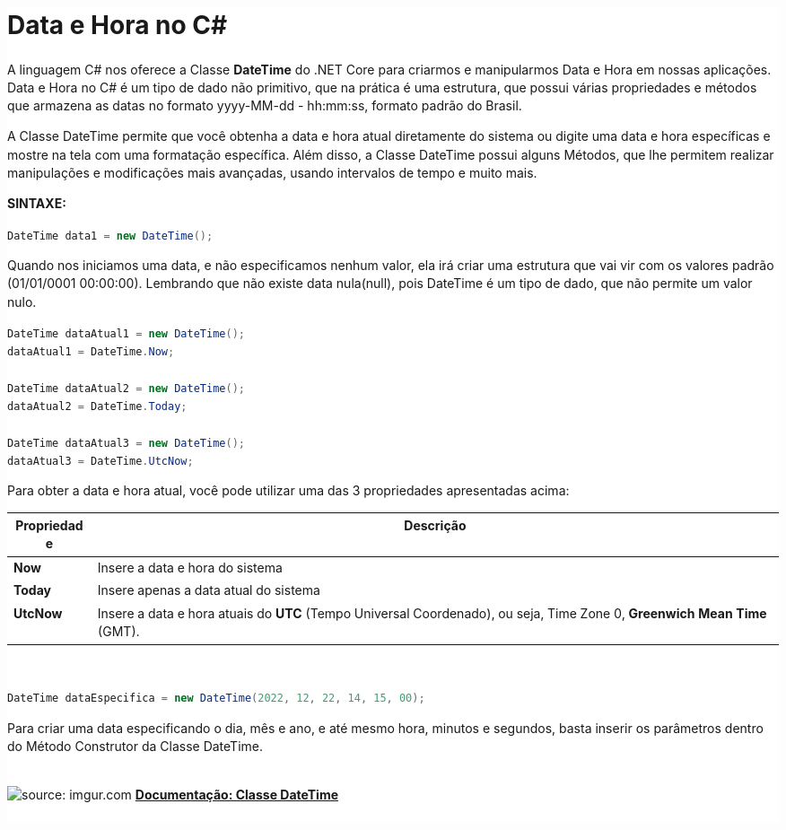 <h1>Data e Hora no C#</h1>



A linguagem C# nos oferece a Classe **DateTime** do .NET Core para criarmos e manipularmos Data e Hora em nossas aplicações. Data e Hora no C# é um tipo de dado não primitivo, que na prática é uma estrutura, que possui várias propriedades e métodos que armazena as datas no formato yyyy-MM-dd - hh:mm:ss, formato padrão do Brasil. 

A Classe DateTime permite que você obtenha a data e hora atual diretamente do sistema ou digite uma data e hora específicas e mostre na tela com uma formatação específica. Além disso, a Classe DateTime possui alguns Métodos, que lhe permitem realizar manipulações e modificações mais avançadas, usando intervalos de tempo e muito mais.

**SINTAXE:**

```c#
DateTime data1 = new DateTime();
```

Quando nos iniciamos uma data, e não especificamos nenhum valor, ela  irá criar uma estrutura que vai vir com os valores padrão (01/01/0001 00:00:00). Lembrando que não existe data nula(null), pois DateTime é um tipo de dado, que não permite um valor nulo.

```c#
DateTime dataAtual1 = new DateTime();
dataAtual1 = DateTime.Now;

DateTime dataAtual2 = new DateTime();
dataAtual2 = DateTime.Today;

DateTime dataAtual3 = new DateTime();
dataAtual3 = DateTime.UtcNow;
```

Para obter a data e hora atual, você pode utilizar uma das 3 propriedades apresentadas acima:

| Propriedade | Descrição                                                    |
| ----------- | ------------------------------------------------------------ |
| **Now**     | Insere a data e hora do sistema                              |
| **Today**   | Insere apenas a data atual do sistema                        |
| **UtcNow**  | Insere a data e hora atuais do **UTC** (Tempo Universal Coordenado), ou seja, Time Zone 0, **Greenwich Mean Time** (GMT). |

<br />

```c#
DateTime dataEspecifica = new DateTime(2022, 12, 22, 14, 15, 00);
```

Para criar uma data especificando o dia, mês e ano, e até mesmo hora, minutos e segundos, basta inserir os parâmetros dentro do Método Construtor da Classe DateTime.

<br />

<div align="left"><img src="https://i.imgur.com/DNV9Rxu.png" title="source: imgur.com" width="30px"/> <a href="https://learn.microsoft.com/pt-br/dotnet/api/system.datetime?view=net-7.0" target="_blank"><b>Documentação: Classe DateTime</b></a></div>

<br />
